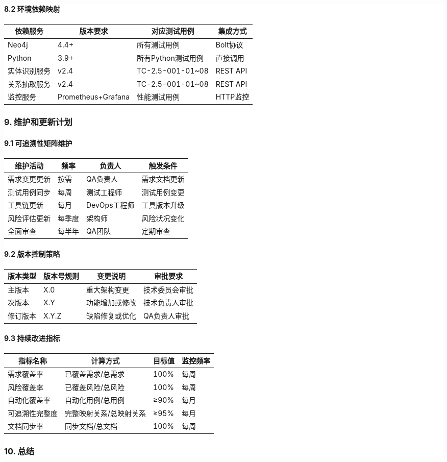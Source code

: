 #### 8.2 环境依赖映射

| 依赖服务 | 版本要求 | 对应测试用例 | 集成方式 |
|----------|----------|--------------|----------|
| Neo4j | 4.4+ | 所有测试用例 | Bolt协议 |
| Python | 3.9+ | 所有Python测试用例 | 直接调用 |
| 实体识别服务 | v2.4 | TC-2.5-001-01~08 | REST API |
| 关系抽取服务 | v2.4 | TC-2.5-001-01~08 | REST API |
| 监控服务 | Prometheus+Grafana | 性能测试用例 | HTTP监控 |

### 9. 维护和更新计划

#### 9.1 可追溯性矩阵维护

| 维护活动 | 频率 | 负责人 | 触发条件 |
|----------|------|--------|----------|
| 需求变更更新 | 按需 | QA负责人 | 需求文档更新 |
| 测试用例同步 | 每周 | 测试工程师 | 测试用例变更 |
| 工具链更新 | 每月 | DevOps工程师 | 工具版本升级 |
| 风险评估更新 | 每季度 | 架构师 | 风险状况变化 |
| 全面审查 | 每半年 | QA团队 | 定期审查 |

#### 9.2 版本控制策略

| 版本类型 | 版本号规则 | 变更说明 | 审批要求 |
|----------|------------|----------|----------|
| 主版本 | X.0 | 重大架构变更 | 技术委员会审批 |
| 次版本 | X.Y | 功能增加或修改 | 技术负责人审批 |
| 修订版本 | X.Y.Z | 缺陷修复或优化 | QA负责人审批 |

#### 9.3 持续改进指标

| 指标名称 | 计算方式 | 目标值 | 监控频率 |
|----------|----------|--------|----------|
| 需求覆盖率 | 已覆盖需求/总需求 | 100% | 每周 |
| 风险覆盖率 | 已覆盖风险/总风险 | 100% | 每周 |
| 自动化覆盖率 | 自动化用例/总用例 | ≥90% | 每月 |
| 可追溯性完整度 | 完整映射关系/总映射关系 | ≥95% | 每月 |
| 文档同步率 | 同步文档/总文档 | 100% | 每周 |

### 10. 总结
